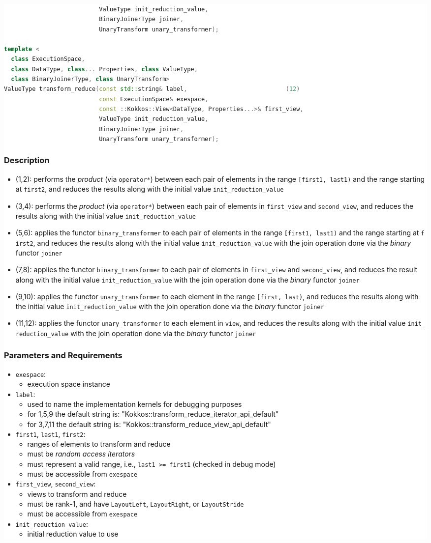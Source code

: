 ```c++
                           ValueType init_reduction_value,
                           BinaryJoinerType joiner,
                           UnaryTransform unary_transformer);

template <
  class ExecutionSpace,
  class DataType, class... Properties, class ValueType,
  class BinaryJoinerType, class UnaryTransform>
ValueType transform_reduce(const std::string& label,                            (12)
                           const ExecutionSpace& exespace,
                           const ::Kokkos::View<DataType, Properties...>& first_view,
                           ValueType init_reduction_value,
                           BinaryJoinerType joiner,
                           UnaryTransform unary_transformer);
```

### Description

- (1,2): performs the *product* (via `operator*`) between each pair
  of elements in the range `[first1, last1)` and the range starting at `first2`,
  and reduces the results along with the initial value `init_reduction_value`

- (3,4): performs the *product* (via `operator*`) between each pair
  of elements in `first_view` and `second_view`,
  and reduces the results along with the initial value `init_reduction_value`

- (5,6): applies the functor `binary_transformer` to each pair of elements
  in the range `[first1, last1)` and the range starting at `first2`,
  and reduces the results along with the initial value `init_reduction_value`
  with the join operation done via the *binary* functor `joiner`

- (7,8): applies the functor `binary_transformer` to each pair of elements
  in `first_view` and `second_view`,
  and reduces the result along with the initial value `init_reduction_value`
  with the join operation done via the *binary* functor `joiner`

- (9,10): applies the functor `unary_transformer` to each element
  in the range `[first, last)`, and reduces the results along with
  the initial value `init_reduction_value`
  with the join operation done via the *binary* functor `joiner`

- (11,12): applies the functor `unary_transformer` to each element
  in `view`, and reduces the results along with
  the initial value `init_reduction_value`
  with the join operation done via the *binary* functor `joiner`


### Parameters and Requirements

- `exespace`:
  - execution space instance
- `label`:
  - used to name the implementation kernels for debugging purposes
  - for 1,5,9 the default string is: "Kokkos::transform_reduce_iterator_api_default"
  - for 3,7,11 the default string is: "Kokkos::transform_reduce_view_api_default"
- `first1`, `last1`, `first2`:
  - ranges of elements to transform and reduce
  - must be *random access iterators*
  - must represent a valid range, i.e., `last1 >= first1` (checked in debug mode)
  - must be accessible from `exespace`
- `first_view`, `second_view`:
  - views to transform and reduce
  - must be rank-1, and have `LayoutLeft`, `LayoutRight`, or `LayoutStride`
  - must be accessible from `exespace`
- `init_reduction_value`:
  - initial reduction value to use
